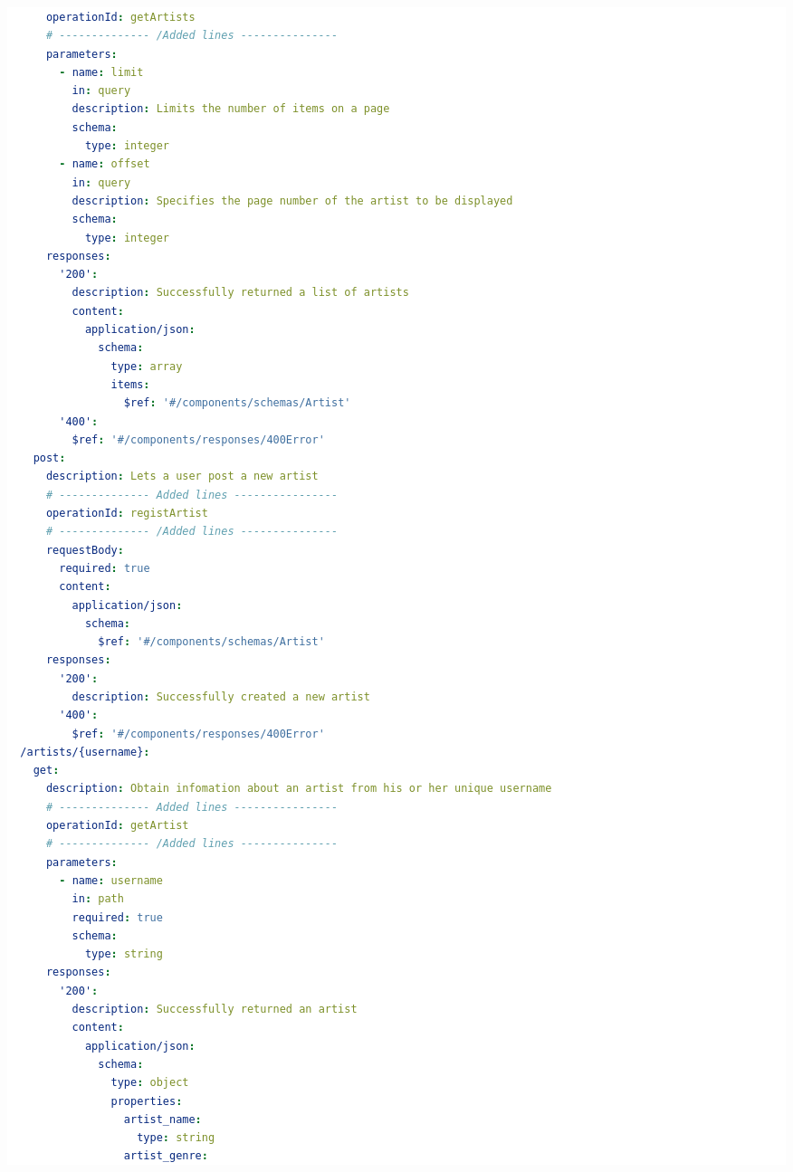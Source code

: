 ```yaml
      operationId: getArtists
      # -------------- /Added lines ---------------
      parameters:
        - name: limit
          in: query
          description: Limits the number of items on a page
          schema:
            type: integer
        - name: offset
          in: query
          description: Specifies the page number of the artist to be displayed
          schema:
            type: integer
      responses:
        '200':
          description: Successfully returned a list of artists
          content:
            application/json:
              schema:
                type: array
                items:
                  $ref: '#/components/schemas/Artist'
        '400':
          $ref: '#/components/responses/400Error'
    post:
      description: Lets a user post a new artist
      # -------------- Added lines ----------------
      operationId: registArtist
      # -------------- /Added lines ---------------
      requestBody:
        required: true
        content:
          application/json:
            schema:
              $ref: '#/components/schemas/Artist'
      responses:
        '200':
          description: Successfully created a new artist
        '400':
          $ref: '#/components/responses/400Error'
  /artists/{username}:
    get:
      description: Obtain infomation about an artist from his or her unique username
      # -------------- Added lines ----------------
      operationId: getArtist
      # -------------- /Added lines ---------------
      parameters:
        - name: username
          in: path
          required: true
          schema:
            type: string
      responses:
        '200':
          description: Successfully returned an artist
          content:
            application/json:
              schema:
                type: object
                properties:
                  artist_name:
                    type: string
                  artist_genre:
```